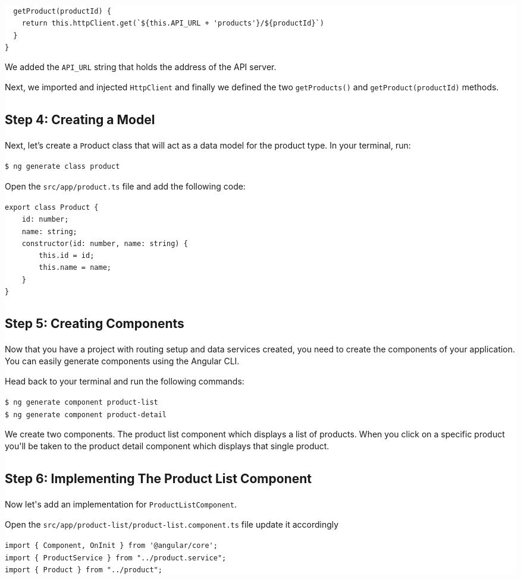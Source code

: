       getProduct(productId) {
        return this.httpClient.get(`${this.API_URL + 'products'}/${productId}`)
      }
    }
    

We added the `API_URL` string that holds the address of the API server. 

Next, we imported and injected `HttpClient`  and finally we defined the two `getProducts()` and `getProduct(productId)` methods.


## Step 4: Creating a Model

Next, let’s create a `P`roduct class that will act as a data model for the product type. In your terminal, run:


    $ ng generate class product

Open the  `src/app/product.ts` file and add the following code:


    export class Product {
        id: number;
        name: string;
        constructor(id: number, name: string) {
            this.id = id;
            this.name = name;
        }
    }

## Step 5: Creating Components

Now that you have a project with routing setup and data services created, you need to create the components of your application. You can easily generate components using the Angular CLI. 

Head back to your terminal and run the following commands:


    $ ng generate component product-list
    $ ng generate component product-detail

We create two components. The product list component which displays a list of products. When you click on a specific product you'll be taken to the product detail component which displays that single product.

## Step 6: Implementing The Product List Component

Now let's add an implementation for `ProductListComponent`. 

Open the `src/app/product-list/product-list.component.ts` file update it accordingly


    import { Component, OnInit } from '@angular/core';
    import { ProductService } from "../product.service";
    import { Product } from "../product";
    